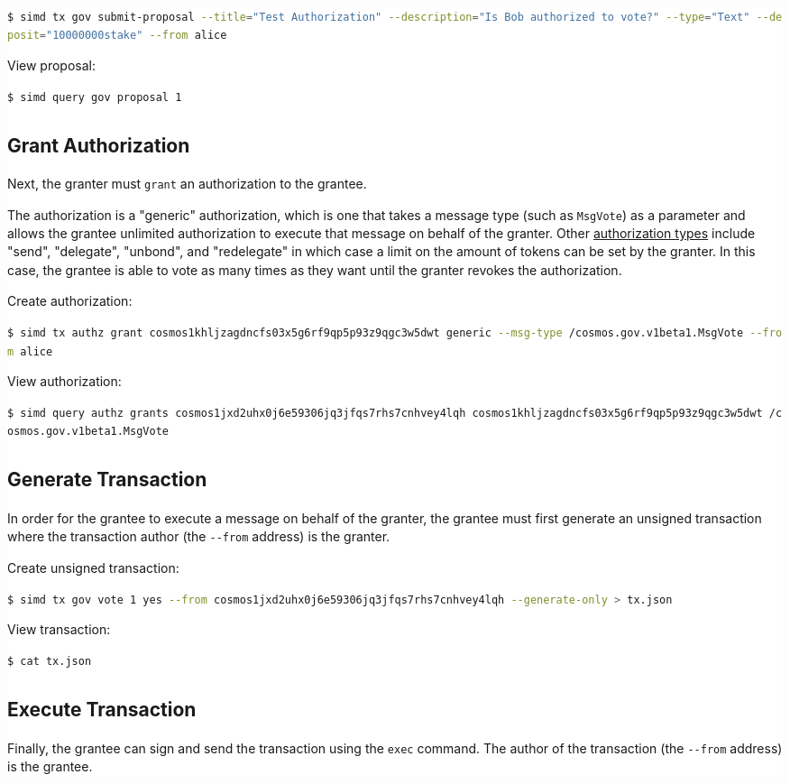 ```sh
$ simd tx gov submit-proposal --title="Test Authorization" --description="Is Bob authorized to vote?" --type="Text" --deposit="10000000stake" --from alice
```

View proposal:

```sh
$ simd query gov proposal 1
```

## Grant Authorization

Next, the granter must `grant` an authorization to the grantee.

The authorization is a "generic" authorization, which is one that takes a message type (such as `MsgVote`) as a parameter and allows the grantee unlimited authorization to execute that message on behalf of the granter. Other [authorization types](https://docs.cosmos.network/v0.44/modules/authz/01_concepts.html#built-in-authorizations) include "send", "delegate", "unbond", and "redelegate" in which case a limit on the amount of tokens can be set by the granter. In this case, the grantee is able to vote as many times as they want until the granter revokes the authorization.

Create authorization:

```sh
$ simd tx authz grant cosmos1khljzagdncfs03x5g6rf9qp5p93z9qgc3w5dwt generic --msg-type /cosmos.gov.v1beta1.MsgVote --from alice
```

View authorization:

```sh
$ simd query authz grants cosmos1jxd2uhx0j6e59306jq3jfqs7rhs7cnhvey4lqh cosmos1khljzagdncfs03x5g6rf9qp5p93z9qgc3w5dwt /cosmos.gov.v1beta1.MsgVote
```

## Generate Transaction

In order for the grantee to execute a message on behalf of the granter, the grantee must first generate an unsigned transaction where the transaction author (the `--from` address) is the granter.

Create unsigned transaction:

```sh
$ simd tx gov vote 1 yes --from cosmos1jxd2uhx0j6e59306jq3jfqs7rhs7cnhvey4lqh --generate-only > tx.json
```

View transaction:

```sh
$ cat tx.json
```

## Execute Transaction

Finally, the grantee can sign and send the transaction using the `exec` command. The author of the transaction (the `--from` address) is the grantee.
